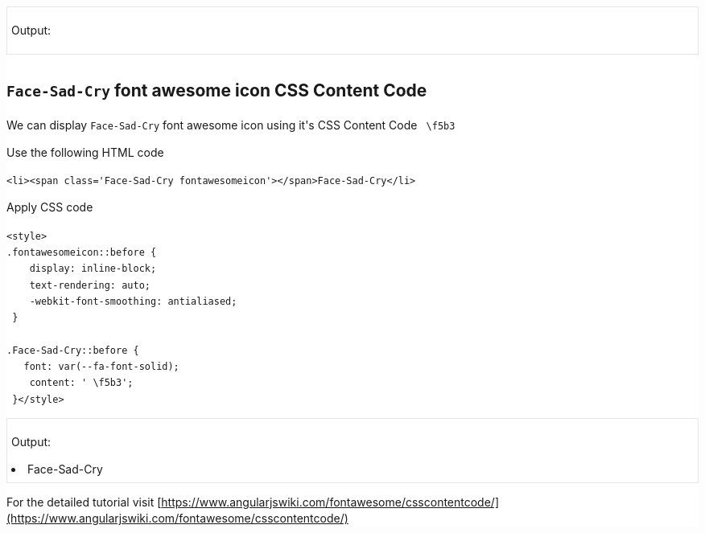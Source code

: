 <div style='border:1px solid rgba(0,0,0,.1);margin-bottom:10px;padding:5px;'>
<p>Output:</p>


<i class='far fa-face-sad-cry'></i>
<i class='fas fa-face-sad-cry'></i>

</div>


## `Face-Sad-Cry` font awesome icon CSS Content Code 

We can display `Face-Sad-Cry` font awesome icon using it's CSS Content Code ` \f5b3` 

Use the following HTML code 

```
<li><span class='Face-Sad-Cry fontawesomeicon'></span>Face-Sad-Cry</li>
```

Apply CSS code 

```
<style> 
.fontawesomeicon::before {
    display: inline-block;
    text-rendering: auto;
    -webkit-font-smoothing: antialiased;
 }

.Face-Sad-Cry::before {
   font: var(--fa-font-solid);
    content: ' \f5b3';
 }</style>
```

<div style='border:1px solid rgba(0,0,0,.1);margin-bottom:10px;padding:5px;'>
<p>Output:</p>
<style> 
.fontawesomeicon::before {
    display: inline-block;
    text-rendering: auto;
    -webkit-font-smoothing: antialiased;
 }

.Face-Sad-Cry::before {
   font: var(--fa-font-solid);
    content: ' \f5b3';
 }</style>

<li><span class='Face-Sad-Cry fontawesomeicon'></span>Face-Sad-Cry</li>
</div>

For the detailed tutorial visit
[https://www.angularjswiki.com/fontawesome/csscontentcode/](https://www.angularjswiki.com/fontawesome/csscontentcode/)
